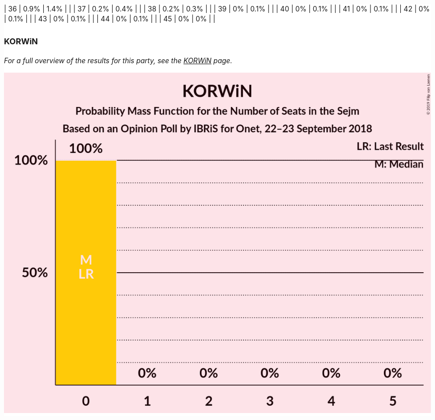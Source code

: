 | 36 | 0.9% | 1.4% |  |
| 37 | 0.2% | 0.4% |  |
| 38 | 0.2% | 0.3% |  |
| 39 | 0% | 0.1% |  |
| 40 | 0% | 0.1% |  |
| 41 | 0% | 0.1% |  |
| 42 | 0% | 0.1% |  |
| 43 | 0% | 0.1% |  |
| 44 | 0% | 0.1% |  |
| 45 | 0% | 0% |  |

### KORWiN

*For a full overview of the results for this party, see the [KORWiN](party-korwin.html) page.*

![Graph with seats probability mass function not yet produced](2018-09-23-IBRiS-seats-pmf-korwin.png "Seats Probability Mass Function")
